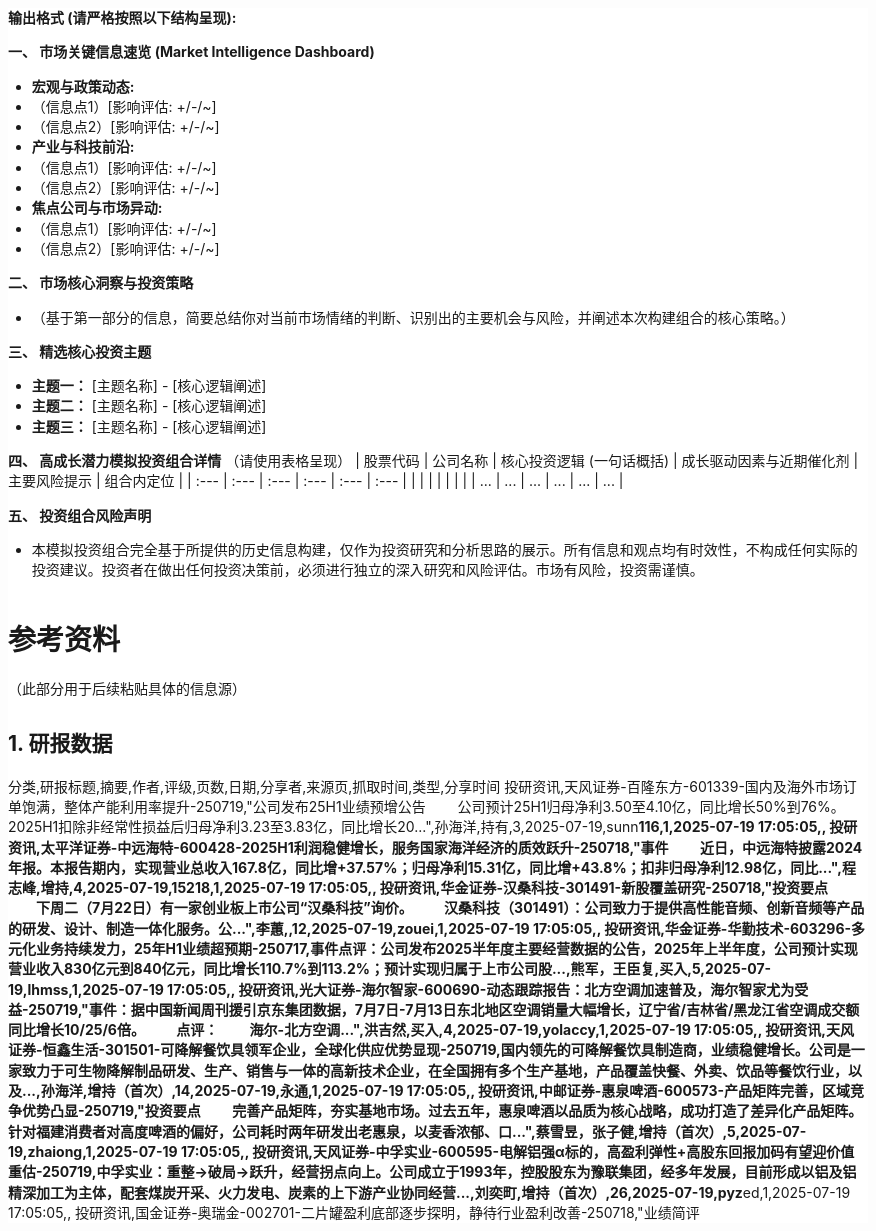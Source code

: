 **输出格式 (请严格按照以下结构呈现):**

**一、 市场关键信息速览 (Market Intelligence Dashboard)**
* **宏观与政策动态:**
* （信息点1）[影响评估: +/-/~]
* （信息点2）[影响评估: +/-/~]
* **产业与科技前沿:**
* （信息点1）[影响评估: +/-/~]
* （信息点2）[影响评估: +/-/~]
* **焦点公司与市场异动:**
* （信息点1）[影响评估: +/-/~]
* （信息点2）[影响评估: +/-/~]

**二、 市场核心洞察与投资策略**
* （基于第一部分的信息，简要总结你对当前市场情绪的判断、识别出的主要机会与风险，并阐述本次构建组合的核心策略。）

**三、 精选核心投资主题**
* **主题一：** [主题名称] - [核心逻辑阐述]
* **主题二：** [主题名称] - [核心逻辑阐述]
* **主题三：** [主题名称] - [核心逻辑阐述]

**四、 高成长潜力模拟投资组合详情**
（请使用表格呈现）
| 股票代码 | 公司名称 | 核心投资逻辑 (一句话概括) | 成长驱动因素与近期催化剂 | 主要风险提示 | 组合内定位 |
| :--- | :--- | :--- | :--- | :--- | :--- |
| | | | | | |
| ... | ... | ... | ... | ... | ... |

**五、 投资组合风险声明**
* 本模拟投资组合完全基于所提供的历史信息构建，仅作为投资研究和分析思路的展示。所有信息和观点均有时效性，不构成任何实际的投资建议。投资者在做出任何投资决策前，必须进行独立的深入研究和风险评估。市场有风险，投资需谨慎。

# 参考资料
（此部分用于后续粘贴具体的信息源）

## 1. 研报数据
分类,研报标题,摘要,作者,评级,页数,日期,分享者,来源页,抓取时间,类型,分享时间
投研资讯,天风证券-百隆东方-601339-国内及海外市场订单饱满，整体产能利用率提升-250719,"公司发布25H1业绩预增公告
　　公司预计25H1归母净利3.50至4.10亿，同比增长50%到76%。2025H1扣除非经常性损益后归母净利3.23至3.83亿，同比增长20...",孙海洋,持有,3,2025-07-19,sunn******116,1,2025-07-19 17:05:05,,
投研资讯,太平洋证券-中远海特-600428-2025H1利润稳健增长，服务国家海洋经济的质效跃升-250718,"事件
　　近日，中远海特披露2024年报。本报告期内，实现营业总收入167.8亿，同比增+37.57%；归母净利15.31亿，同比增+43.8%；扣非归母净利12.98亿，同比...",程志峰,增持,4,2025-07-19,152****18,1,2025-07-19 17:05:05,,
投研资讯,华金证券-汉桑科技-301491-新股覆盖研究-250718,"投资要点
　　下周二（7月22日）有一家创业板上市公司“汉桑科技”询价。
　　汉桑科技（301491）：公司致力于提供高性能音频、创新音频等产品的研发、设计、制造一体化服务。公...",李蕙,,12,2025-07-19,zou****ei,1,2025-07-19 17:05:05,,
投研资讯,华金证券-华勤技术-603296-多元化业务持续发力，25年H1业绩超预期-250717,事件点评：公司发布2025半年度主要经营数据的公告，2025年上半年度，公司预计实现营业收入830亿元到840亿元，同比增长110.7%到113.2%；预计实现归属于上市公司股...,熊军，王臣复,买入,5,2025-07-19,lhm****ss,1,2025-07-19 17:05:05,,
投研资讯,光大证券-海尔智家-600690-动态跟踪报告：北方空调加速普及，海尔智家尤为受益-250719,"事件：据中国新闻周刊援引京东集团数据，7月7日-7月13日东北地区空调销量大幅增长，辽宁省/吉林省/黑龙江省空调成交额同比增长10/25/6倍。
　　点评：
　　海尔-北方空调...",洪吉然,买入,4,2025-07-19,yola******ccy,1,2025-07-19 17:05:05,,
投研资讯,天风证券-恒鑫生活-301501-可降解餐饮具领军企业，全球化供应优势显现-250719,国内领先的可降解餐饮具制造商，业绩稳健增长。公司是一家致力于可生物降解制品研发、生产、销售与一体的高新技术企业，在全国拥有多个生产基地，产品覆盖快餐、外卖、饮品等餐饮行业，以及...,孙海洋,增持（首次）,14,2025-07-19,永**通,1,2025-07-19 17:05:05,,
投研资讯,中邮证券-惠泉啤酒-600573-产品矩阵完善，区域竞争优势凸显-250719,"投资要点
　　完善产品矩阵，夯实基地市场。过去五年，惠泉啤酒以品质为核心战略，成功打造了差异化产品矩阵。针对福建消费者对高度啤酒的偏好，公司耗时两年研发出老惠泉，以麦香浓郁、口...",蔡雪昱，张子健,增持（首次）,5,2025-07-19,zhai******ong,1,2025-07-19 17:05:05,,
投研资讯,天风证券-中孚实业-600595-电解铝强α标的，高盈利弹性+高股东回报加码有望迎价值重估-250719,中孚实业：重整→破局→跃升，经营拐点向上。公司成立于1993年，控股股东为豫联集团，经多年发展，目前形成以铝及铝精深加工为主体，配套煤炭开采、火力发电、炭素的上下游产业协同经营...,刘奕町,增持（首次）,26,2025-07-19,pyz****ed,1,2025-07-19 17:05:05,,
投研资讯,国金证券-奥瑞金-002701-二片罐盈利底部逐步探明，静待行业盈利改善-250718,"业绩简评
